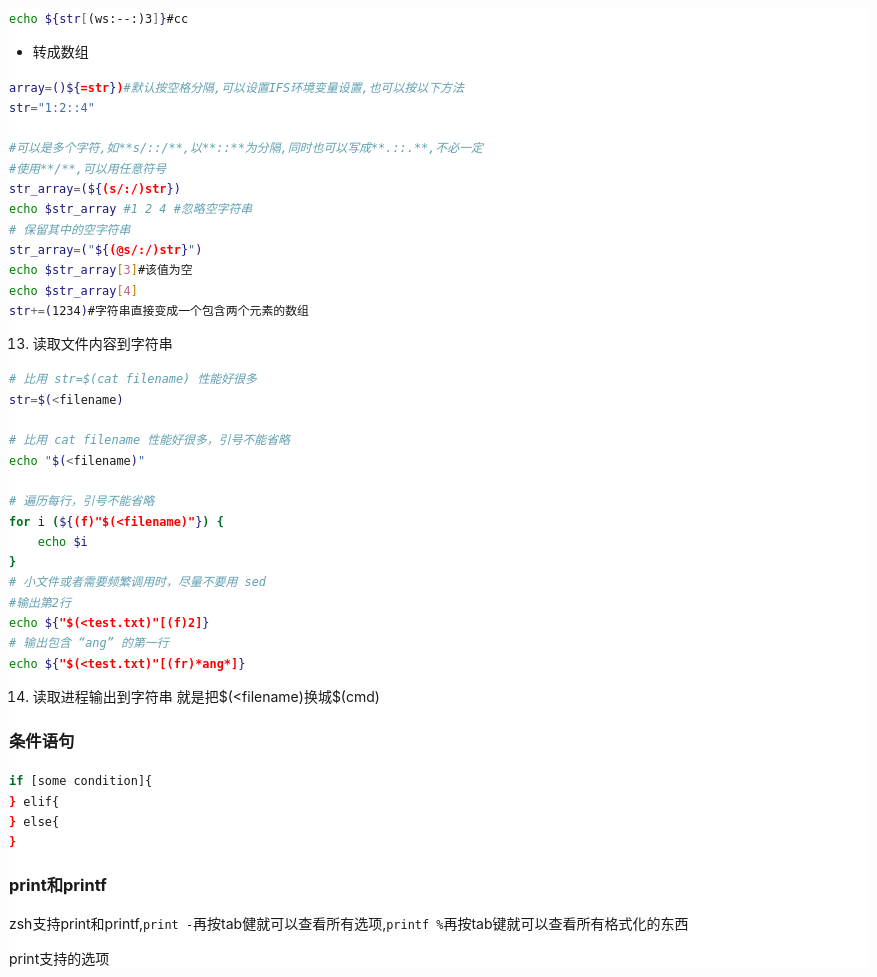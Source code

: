 ```bash
echo ${str[(ws:--:)3]}#cc
```

<span id = "arrAndStr"></span>
* 转成数组
```bash
array=()${=str})#默认按空格分隔,可以设置IFS环境变量设置,也可以按以下方法
str="1:2::4"

#可以是多个字符,如**s/::/**,以**::**为分隔,同时也可以写成**.::.**,不必一定
#使用**/**,可以用任意符号
str_array=(${(s/:/)str})
echo $str_array #1 2 4 #忽略空字符串
# 保留其中的空字符串
str_array=("${(@s/:/)str}")
echo $str_array[3]#该值为空
echo $str_array[4]
str+=(1234)#字符串直接变成一个包含两个元素的数组
```
13) 读取文件内容到字符串
```bash
# 比用 str=$(cat filename) 性能好很多
str=$(<filename)

# 比用 cat filename 性能好很多，引号不能省略
echo "$(<filename)"

# 遍历每行，引号不能省略
for i (${(f)"$(<filename)"}) {
    echo $i
}
# 小文件或者需要频繁调用时，尽量不要用 sed
#输出第2行
echo ${"$(<test.txt)"[(f)2]}
# 输出包含 “ang” 的第一行
echo ${"$(<test.txt)"[(fr)*ang*]}
```
14) 读取进程输出到字符串
就是把\$(<filename)换城\$(cmd)

### 条件语句
```bash
if [some condition]{
} elif{
} else{
}
```

### print和printf
zsh支持print和printf,`print -`再按tab健就可以查看所有选项,`printf %`再按tab键就可以查看所有格式化的东西

print支持的选项
